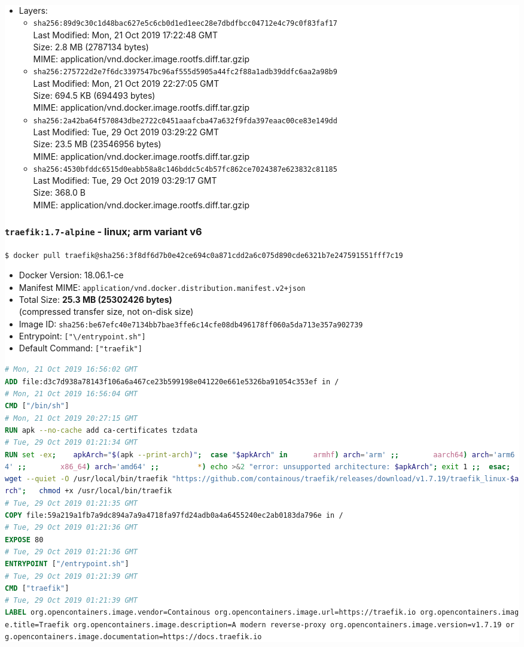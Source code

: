 -	Layers:
	-	`sha256:89d9c30c1d48bac627e5c6cb0d1ed1eec28e7dbdfbcc04712e4c79c0f83faf17`  
		Last Modified: Mon, 21 Oct 2019 17:22:48 GMT  
		Size: 2.8 MB (2787134 bytes)  
		MIME: application/vnd.docker.image.rootfs.diff.tar.gzip
	-	`sha256:275722d2e7f6dc3397547bc96af555d5905a44fc2f88a1adb39ddfc6aa2a98b9`  
		Last Modified: Mon, 21 Oct 2019 22:27:05 GMT  
		Size: 694.5 KB (694493 bytes)  
		MIME: application/vnd.docker.image.rootfs.diff.tar.gzip
	-	`sha256:2a42ba64f570843dbe2722c0451aaafcba47a632f9fda397eaac00ce83e149dd`  
		Last Modified: Tue, 29 Oct 2019 03:29:22 GMT  
		Size: 23.5 MB (23546956 bytes)  
		MIME: application/vnd.docker.image.rootfs.diff.tar.gzip
	-	`sha256:4530bfddc6515d0eabb58a8c146bddc5c4b57fc862ce7024387e623832c81185`  
		Last Modified: Tue, 29 Oct 2019 03:29:17 GMT  
		Size: 368.0 B  
		MIME: application/vnd.docker.image.rootfs.diff.tar.gzip

### `traefik:1.7-alpine` - linux; arm variant v6

```console
$ docker pull traefik@sha256:3f8df6d7b0e42ce694c0a871cdd2a6c075d890cde6321b7e247591551fff7c19
```

-	Docker Version: 18.06.1-ce
-	Manifest MIME: `application/vnd.docker.distribution.manifest.v2+json`
-	Total Size: **25.3 MB (25302426 bytes)**  
	(compressed transfer size, not on-disk size)
-	Image ID: `sha256:be67efc40e7134bb7bae3ffe6c14cfe08db496178ff060a5da713e357a902739`
-	Entrypoint: `["\/entrypoint.sh"]`
-	Default Command: `["traefik"]`

```dockerfile
# Mon, 21 Oct 2019 16:56:02 GMT
ADD file:d3c7d938a78143f106a6a467ce23b599198e041220e661e5326ba91054c353ef in / 
# Mon, 21 Oct 2019 16:56:04 GMT
CMD ["/bin/sh"]
# Mon, 21 Oct 2019 20:27:15 GMT
RUN apk --no-cache add ca-certificates tzdata
# Tue, 29 Oct 2019 01:21:34 GMT
RUN set -ex; 	apkArch="$(apk --print-arch)"; 	case "$apkArch" in 		armhf) arch='arm' ;; 		aarch64) arch='arm64' ;; 		x86_64) arch='amd64' ;; 		*) echo >&2 "error: unsupported architecture: $apkArch"; exit 1 ;; 	esac; 	wget --quiet -O /usr/local/bin/traefik "https://github.com/containous/traefik/releases/download/v1.7.19/traefik_linux-$arch"; 	chmod +x /usr/local/bin/traefik
# Tue, 29 Oct 2019 01:21:35 GMT
COPY file:59a219a1fb7a9dc894a7a9a4718fa97fd24adb0a4a6455240ec2ab0183da796e in / 
# Tue, 29 Oct 2019 01:21:36 GMT
EXPOSE 80
# Tue, 29 Oct 2019 01:21:36 GMT
ENTRYPOINT ["/entrypoint.sh"]
# Tue, 29 Oct 2019 01:21:39 GMT
CMD ["traefik"]
# Tue, 29 Oct 2019 01:21:39 GMT
LABEL org.opencontainers.image.vendor=Containous org.opencontainers.image.url=https://traefik.io org.opencontainers.image.title=Traefik org.opencontainers.image.description=A modern reverse-proxy org.opencontainers.image.version=v1.7.19 org.opencontainers.image.documentation=https://docs.traefik.io
```
